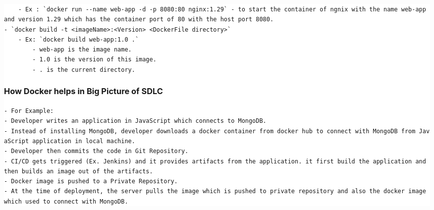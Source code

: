         - Ex : `docker run --name web-app -d -p 8080:80 nginx:1.29` - to start the container of ngnix with the name web-app and version 1.29 which has the container port of 80 with the host port 8080.
    - `docker build -t <imageName>:<Version> <DockerFile directory>`
        - Ex: `docker build web-app:1.0 .`
            - web-app is the image name.
            - 1.0 is the version of this image.
            - . is the current directory.

### How Docker helps in Big Picture of SDLC
    - For Example:
    - Developer writes an application in JavaScript which connects to MongoDB.
    - Instead of installing MongoDB, developer downloads a docker container from docker hub to connect with MongoDB from JavaScript application in local machine.
    - Developer then commits the code in Git Repository.
    - CI/CD gets triggered (Ex. Jenkins) and it provides artifacts from the application. it first build the application and then builds an image out of the artifacts.
    - Docker image is pushed to a Private Repository.
    - At the time of deployment, the server pulls the image which is pushed to private repository and also the docker image which used to connect with MongoDB.